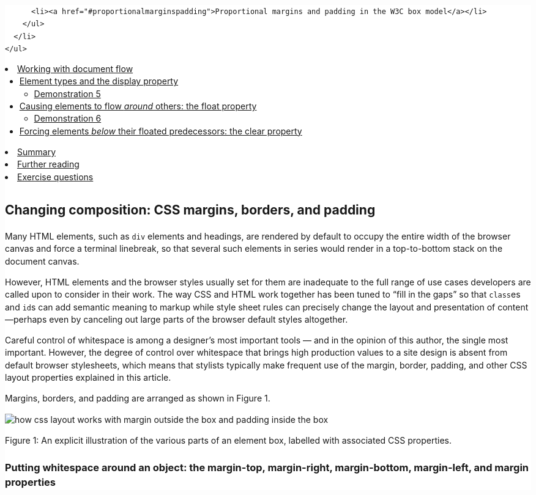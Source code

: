           <li><a href="#proportionalmarginspadding">Proportional margins and padding in the W3C box model</a></li>
        </ul>
      </li>
    </ul>
  </li>
  <li><a href="#documentflow">Working with document flow</a>
    <ul>
      <li><a href="#elementtypesdisplay">Element types and the display property</a>
        <ul>
          <li><a href="#demo5">Demonstration 5</a></li>
        </ul>
      </li>
      <li><a href="#float">Causing elements to flow <em>around</em> others: the float property</a>
        <ul>
          <li><a href="#demo6">Demonstration 6</a></li>
        </ul>
      </li>
      <li><a href="#floatandclear">Forcing elements <em>below</em> their floated predecessors: the clear property</a></li>
    </ul>
  </li>
  <li><a href="#summary">Summary</a></li>
  <li><a href="#furtherreading">Further reading</a></li>
  <li><a href="#exercises">Exercise questions</a></li>
</ul>


<h2 id="changingcomposition">Changing composition: CSS margins, borders, and padding</h2>

<p>Many HTML elements, such as <code>div</code> elements and headings, are rendered by default to occupy the entire width of the browser canvas and force a terminal linebreak, so that several such elements in series would render in a top-to-bottom stack on the document canvas. </p>

<p>However, HTML elements and the browser styles usually set for them are inadequate to the full range of use cases developers are called upon to consider in their work. The way CSS and HTML work together has been tuned to &#x201C;fill in the gaps&#x201D; so that <code>class</code>es and <code>id</code>s can add semantic meaning to markup while style sheet rules can precisely change the layout and presentation of content&#x2014;perhaps even by canceling out large parts of the browser default styles altogether.</p>

<p>Careful control of whitespace is among a designer&#x2019;s most important tools &#x2014; and in the opinion of this author, the single most important. However, the degree of control over whitespace that brings high production values to a site design is  absent from default browser stylesheets, which means that stylists typically make frequent use of the margin, border, padding, and other CSS layout properties explained in this article.</p>

<p>Margins, borders, and padding are arranged as shown in Figure 1.</p>

<p><img src="http://forum-test.oslo.osa/kirby/content/articles/153-30-the-css-layout-model-boxes-borders-margins-padding/figure1.png" alt="how css layout works with margin outside the box and padding inside the box" /></p>
<p class="comment">Figure 1: An explicit illustration of the various parts of an element box, labelled with associated CSS properties.</p>

<h3 id="whitespace">Putting whitespace around an object: the margin-top, margin-right, margin-bottom, margin-left, and margin properties</h3>
